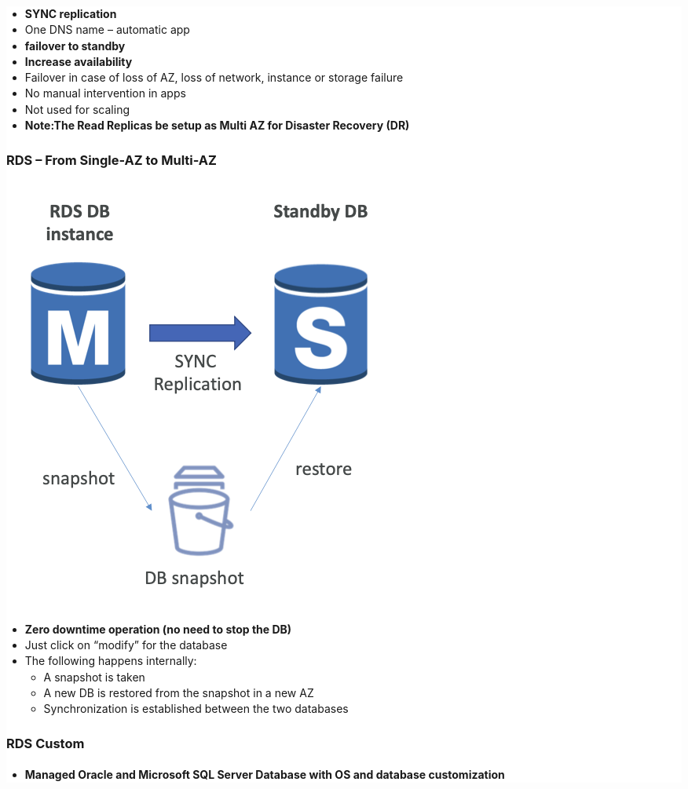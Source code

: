 - **SYNC replication**
- One DNS name – automatic app
- **failover to standby**
- **Increase availability**
- Failover in case of loss of AZ, loss of network, instance or storage failure
- No manual intervention in apps
- Not used for scaling
- **Note:The Read Replicas be setup as Multi AZ for Disaster Recovery (DR)**

### RDS – From Single-AZ to Multi-AZ

![Untitled](UDemy%20AWS%202b59be6a38524858b63a4b507501541a/Untitled%2028.png)

- **Zero downtime operation (no need to stop the DB)**
- Just click on “modify” for the database
- The following happens internally:
    - A snapshot is taken
    - A new DB is restored from the snapshot in a new AZ
    - Synchronization is established between the two databases

### **RDS Custom**

- **Managed Oracle and Microsoft SQL Server Database with OS and
database customization**

